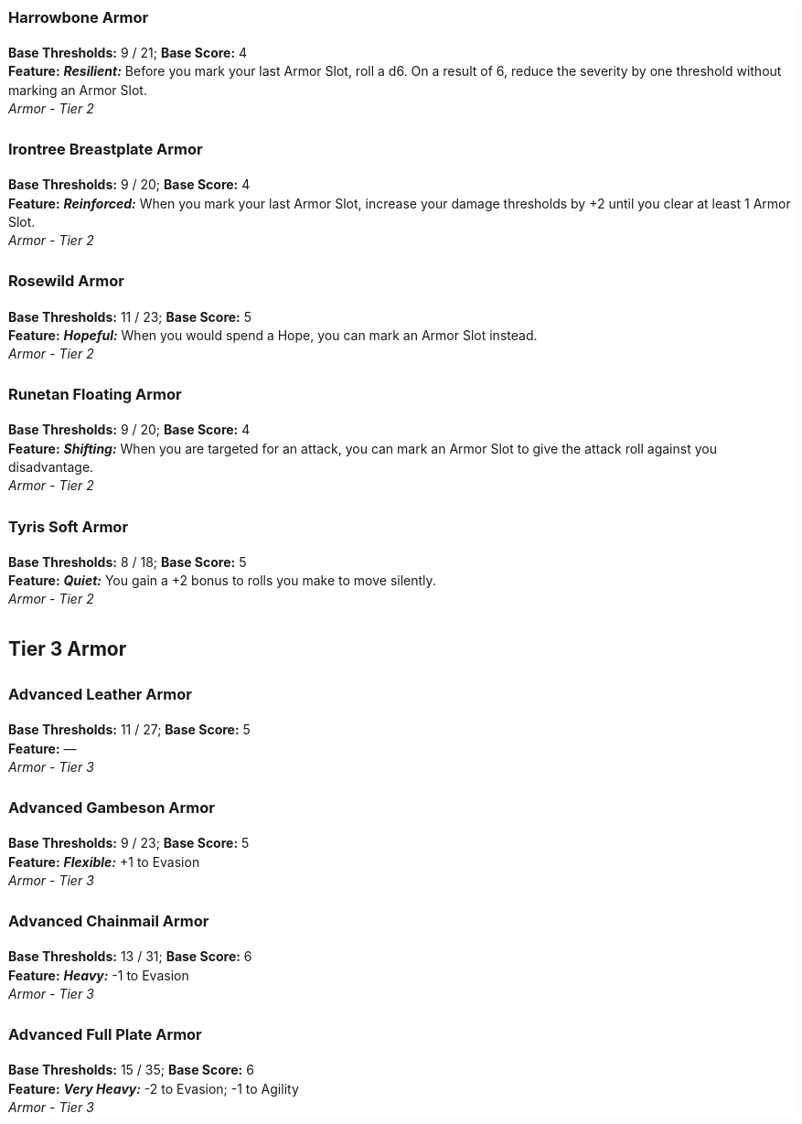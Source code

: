 ### Harrowbone Armor
**Base Thresholds:** 9 / 21; **Base Score:** 4  
**Feature:** ***Resilient:*** Before you mark your last Armor Slot, roll a d6. On a result of 6, reduce the severity by one threshold without marking an Armor Slot.  
*Armor - Tier 2*

### Irontree Breastplate Armor
**Base Thresholds:** 9 / 20; **Base Score:** 4  
**Feature:** ***Reinforced:*** When you mark your last Armor Slot, increase your damage thresholds by +2 until you clear at least 1 Armor Slot.  
*Armor - Tier 2*

### Rosewild Armor
**Base Thresholds:** 11 / 23; **Base Score:** 5  
**Feature:** ***Hopeful:*** When you would spend a Hope, you can mark an Armor Slot instead.  
*Armor - Tier 2*

### Runetan Floating Armor
**Base Thresholds:** 9 / 20; **Base Score:** 4  
**Feature:** ***Shifting:*** When you are targeted for an attack, you can mark an Armor Slot to give the attack roll against you disadvantage.  
*Armor - Tier 2*

### Tyris Soft Armor
**Base Thresholds:** 8 / 18; **Base Score:** 5  
**Feature:** ***Quiet:*** You gain a +2 bonus to rolls you make to move silently.  
*Armor - Tier 2*

## Tier 3 Armor

### Advanced Leather Armor
**Base Thresholds:** 11 / 27; **Base Score:** 5  
**Feature:** —  
*Armor - Tier 3*

### Advanced Gambeson Armor
**Base Thresholds:** 9 / 23; **Base Score:** 5  
**Feature:** ***Flexible:*** +1 to Evasion  
*Armor - Tier 3*

### Advanced Chainmail Armor
**Base Thresholds:** 13 / 31; **Base Score:** 6  
**Feature:** ***Heavy:*** -1 to Evasion  
*Armor - Tier 3*

### Advanced Full Plate Armor
**Base Thresholds:** 15 / 35; **Base Score:** 6  
**Feature:** ***Very Heavy:*** -2 to Evasion; -1 to Agility  
*Armor - Tier 3*
